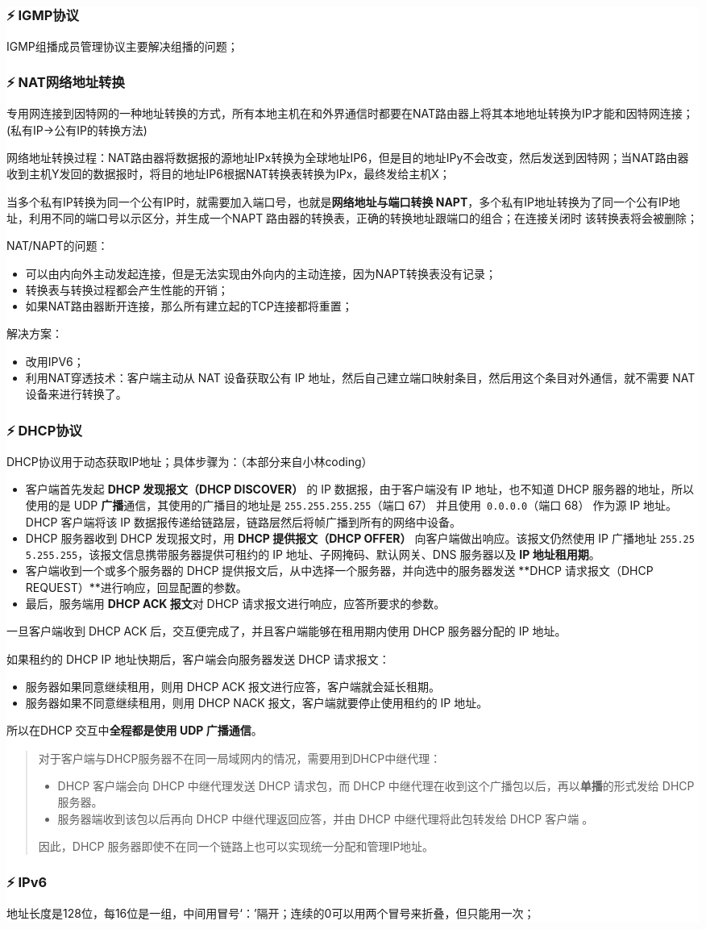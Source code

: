 ### :zap: IGMP协议

IGMP组播成员管理协议主要解决组播的问题；

### :zap: NAT网络地址转换

专用网连接到因特网的一种地址转换的方式，所有本地主机在和外界通信时都要在NAT路由器上将其本地地址转换为IP才能和因特网连接；(私有IP->公有IP的转换方法)

网络地址转换过程：NAT路由器将数据报的源地址IPx转换为全球地址IP6，但是目的地址IPy不会改变，然后发送到因特网；当NAT路由器收到主机Y发回的数据报时，将目的地址IP6根据NAT转换表转换为IPx，最终发给主机X；

当多个私有IP转换为同一个公有IP时，就需要加入端口号，也就是**网络地址与端口转换 NAPT**，多个私有IP地址转换为了同一个公有IP地址，利用不同的端口号以示区分，并生成一个NAPT 路由器的转换表，正确的转换地址跟端口的组合；在连接关闭时 该转换表将会被删除；

NAT/NAPT的问题：

- 可以由内向外主动发起连接，但是无法实现由外向内的主动连接，因为NAPT转换表没有记录；
- 转换表与转换过程都会产生性能的开销；
- 如果NAT路由器断开连接，那么所有建立起的TCP连接都将重置；

解决方案：

- 改用IPV6；
- 利用NAT穿透技术：客户端主动从 NAT 设备获取公有 IP 地址，然后自己建立端口映射条目，然后用这个条目对外通信，就不需要 NAT 设备来进行转换了。

### :zap: DHCP协议

DHCP协议用于动态获取IP地址；具体步骤为：（本部分来自小林coding）

- 客户端首先发起 **DHCP 发现报文（DHCP DISCOVER）** 的 IP 数据报，由于客户端没有 IP 地址，也不知道 DHCP 服务器的地址，所以使用的是 UDP **广播**通信，其使用的广播目的地址是 `255.255.255.255`（端口 67） 并且使用` 0.0.0.0`（端口 68） 作为源 IP 地址。DHCP 客户端将该 IP 数据报传递给链路层，链路层然后将帧广播到所有的网络中设备。
- DHCP 服务器收到 DHCP 发现报文时，用 **DHCP 提供报文（DHCP OFFER）** 向客户端做出响应。该报文仍然使用 IP 广播地址 `255.255.255.255`，该报文信息携带服务器提供可租约的 IP 地址、子网掩码、默认网关、DNS 服务器以及 **IP 地址租用期**。
- 客户端收到一个或多个服务器的 DHCP 提供报文后，从中选择一个服务器，并向选中的服务器发送 **DHCP 请求报文（DHCP REQUEST）**进行响应，回显配置的参数。
- 最后，服务端用 **DHCP ACK 报文**对 DHCP 请求报文进行响应，应答所要求的参数。

一旦客户端收到 DHCP ACK 后，交互便完成了，并且客户端能够在租用期内使用 DHCP 服务器分配的 IP 地址。

如果租约的 DHCP IP 地址快期后，客户端会向服务器发送 DHCP 请求报文：

- 服务器如果同意继续租用，则用 DHCP ACK 报文进行应答，客户端就会延长租期。
- 服务器如果不同意继续租用，则用 DHCP NACK 报文，客户端就要停止使用租约的 IP 地址。

所以在DHCP 交互中**全程都是使用 UDP 广播通信**。

> 对于客户端与DHCP服务器不在同一局域网内的情况，需要用到DHCP中继代理：
>
> - DHCP 客户端会向 DHCP 中继代理发送 DHCP 请求包，而 DHCP 中继代理在收到这个广播包以后，再以**单播**的形式发给 DHCP 服务器。
> - 服务器端收到该包以后再向 DHCP 中继代理返回应答，并由 DHCP 中继代理将此包转发给 DHCP 客户端 。
>
> 因此，DHCP 服务器即使不在同一个链路上也可以实现统一分配和管理IP地址。

### :zap: IPv6

地址长度是128位，每16位是一组，中间用冒号‘：’隔开；连续的0可以用两个冒号来折叠，但只能用一次；
